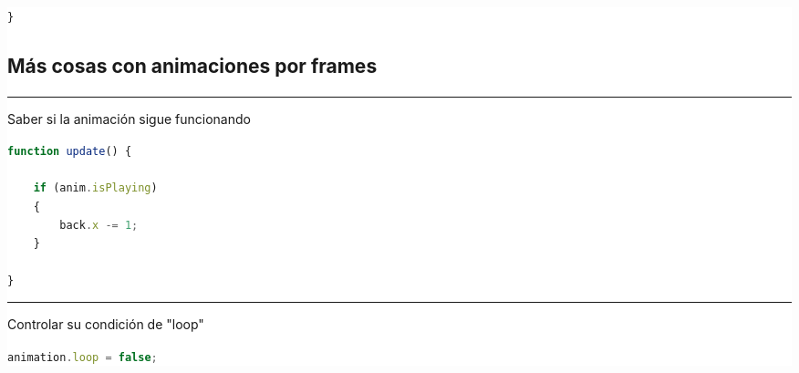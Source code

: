 ```javascript
}
```


## Más cosas con animaciones por frames

---

Saber si la animación sigue funcionando

```javascript
function update() {

    if (anim.isPlaying)
    {
        back.x -= 1;
    }

}
```

---

Controlar su condición de "loop"

```javascript
animation.loop = false;
```

